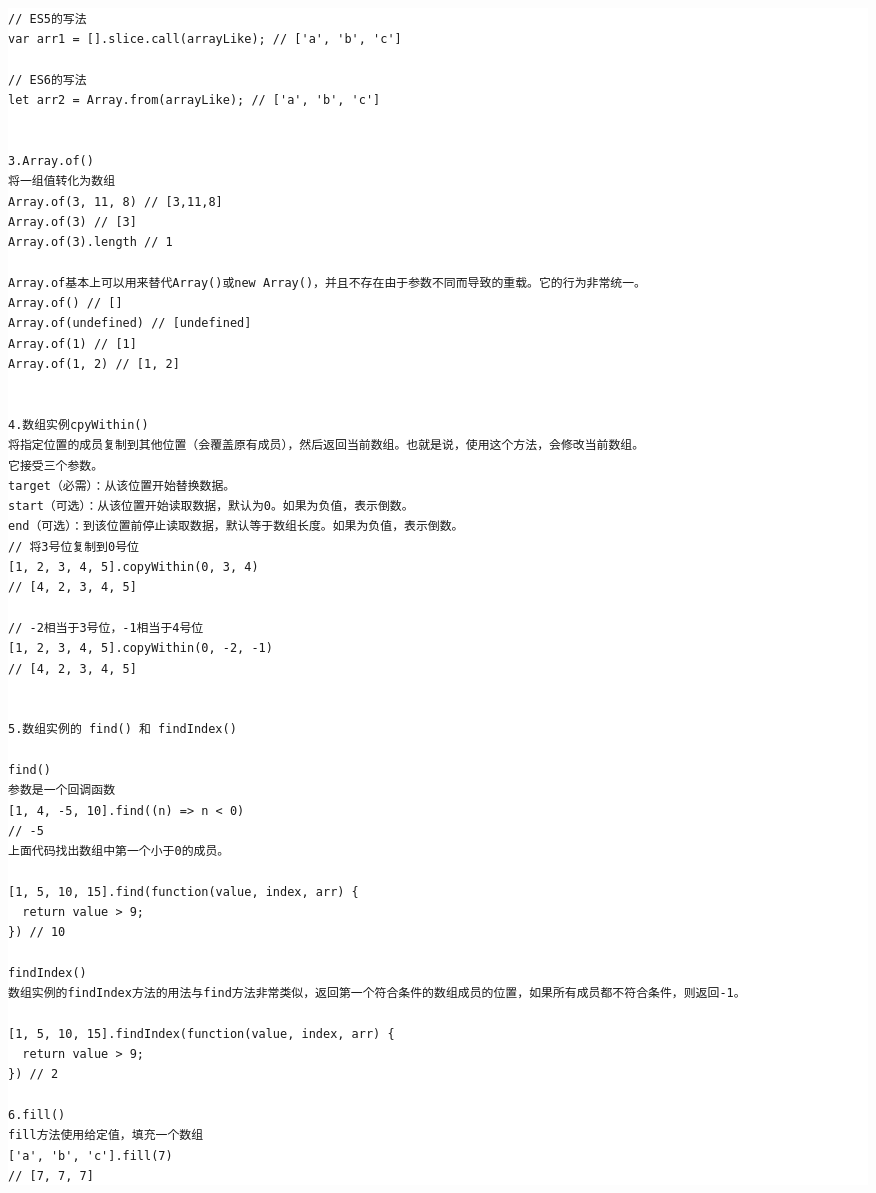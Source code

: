 	// ES5的写法
	var arr1 = [].slice.call(arrayLike); // ['a', 'b', 'c']

	// ES6的写法
	let arr2 = Array.from(arrayLike); // ['a', 'b', 'c']


	3.Array.of() 
	将一组值转化为数组
	Array.of(3, 11, 8) // [3,11,8]
	Array.of(3) // [3]
	Array.of(3).length // 1

	Array.of基本上可以用来替代Array()或new Array()，并且不存在由于参数不同而导致的重载。它的行为非常统一。
	Array.of() // []
	Array.of(undefined) // [undefined]
	Array.of(1) // [1]
	Array.of(1, 2) // [1, 2]
    
    
    4.数组实例cpyWithin()
    将指定位置的成员复制到其他位置（会覆盖原有成员），然后返回当前数组。也就是说，使用这个方法，会修改当前数组。
    它接受三个参数。
    target（必需）：从该位置开始替换数据。
	start（可选）：从该位置开始读取数据，默认为0。如果为负值，表示倒数。
	end（可选）：到该位置前停止读取数据，默认等于数组长度。如果为负值，表示倒数。
    // 将3号位复制到0号位
	[1, 2, 3, 4, 5].copyWithin(0, 3, 4)
	// [4, 2, 3, 4, 5]

	// -2相当于3号位，-1相当于4号位
	[1, 2, 3, 4, 5].copyWithin(0, -2, -1)
	// [4, 2, 3, 4, 5]
    
    
 	5.数组实例的 find() 和 findIndex()
	
    find()
	参数是一个回调函数
    [1, 4, -5, 10].find((n) => n < 0)
    // -5
    上面代码找出数组中第一个小于0的成员。

    [1, 5, 10, 15].find(function(value, index, arr) {
      return value > 9;
    }) // 10
    
    findIndex()
    数组实例的findIndex方法的用法与find方法非常类似，返回第一个符合条件的数组成员的位置，如果所有成员都不符合条件，则返回-1。

    [1, 5, 10, 15].findIndex(function(value, index, arr) {
      return value > 9;
    }) // 2
    
    6.fill() 
    fill方法使用给定值，填充一个数组
    ['a', 'b', 'c'].fill(7)
    // [7, 7, 7]
   	